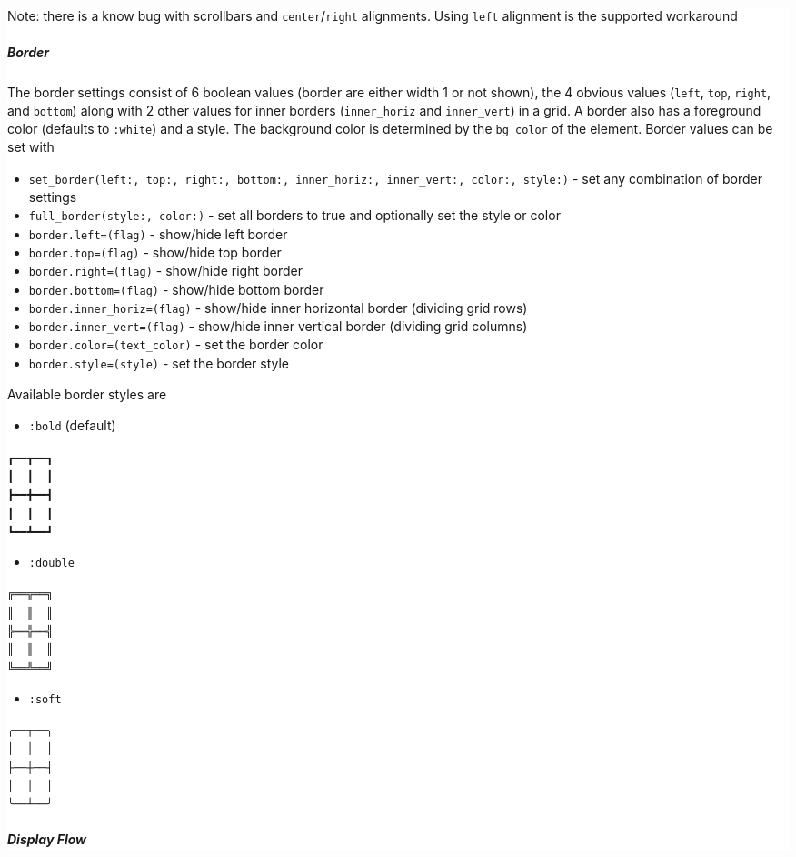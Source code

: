 Note: there is a know bug with scrollbars and `center`/`right` alignments. Using `left` alignment is the supported workaround

##### Border

The border settings consist of 6 boolean values (border are either width 1 or not shown), the 4 obvious values (`left`, `top`, `right`, and `bottom`) along with 2 other values for inner borders (`inner_horiz` and `inner_vert`) in a grid. A border also has a foreground color (defaults to `:white`) and a style. The background color is determined by the `bg_color` of the element. Border values can be set with

- `set_border(left:, top:, right:, bottom:, inner_horiz:, inner_vert:, color:, style:)` - set any combination of border settings
- `full_border(style:, color:)` - set all borders to true and optionally set the style or color
- `border.left=(flag)` - show/hide left border
- `border.top=(flag)` - show/hide top border
- `border.right=(flag)` - show/hide right border
- `border.bottom=(flag)` - show/hide bottom border
- `border.inner_horiz=(flag)` - show/hide inner horizontal border (dividing grid rows)
- `border.inner_vert=(flag)` - show/hide inner vertical border (dividing grid columns)
- `border.color=(text_color)` - set the border color
- `border.style=(style)` - set the border style

Available border styles are

- `:bold` (default)

```
┏━━┳━━┓
┃  ┃  ┃
┣━━╋━━┫
┃  ┃  ┃
┗━━┻━━┛
```

- `:double`

```
╔══╦══╗
║  ║  ║
╠══╬══╣
║  ║  ║
╚══╩══╝
```

- `:soft`

```
╭──┬──╮
│  │  │
├──┼──┤
│  │  │
╰──┴──╯
```

##### Display Flow
